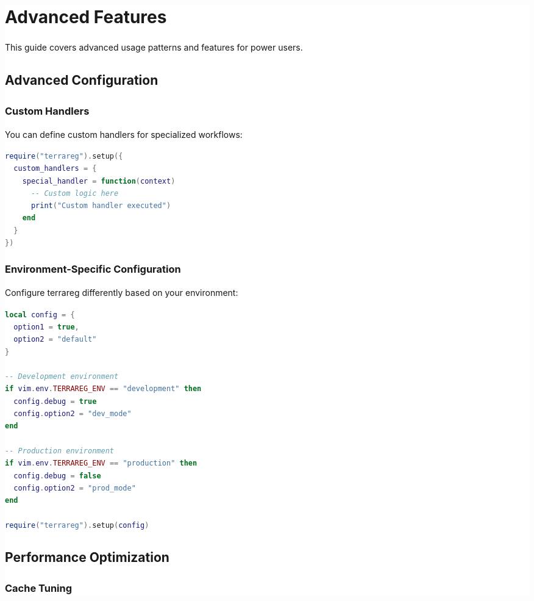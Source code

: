 # Advanced Features

This guide covers advanced usage patterns and features for power users.

## Advanced Configuration

### Custom Handlers

You can define custom handlers for specialized workflows:

```lua
require("terrareg").setup({
  custom_handlers = {
    special_handler = function(context)
      -- Custom logic here
      print("Custom handler executed")
    end
  }
})
```

### Environment-Specific Configuration

Configure terrareg differently based on your environment:

```lua
local config = {
  option1 = true,
  option2 = "default"
}

-- Development environment
if vim.env.TERRAREG_ENV == "development" then
  config.debug = true
  config.option2 = "dev_mode"
end

-- Production environment
if vim.env.TERRAREG_ENV == "production" then
  config.debug = false
  config.option2 = "prod_mode"
end

require("terrareg").setup(config)
```

## Performance Optimization


### Cache Tuning
